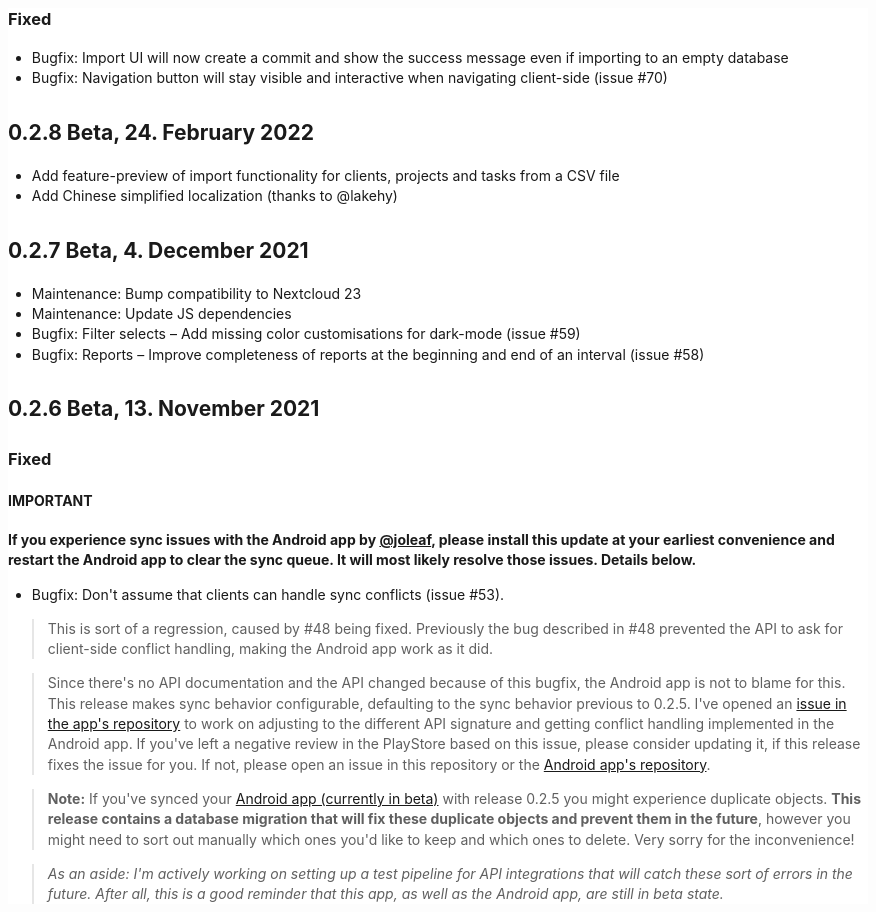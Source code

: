 ### Fixed

- Bugfix: Import UI will now create a commit and show the success message even if importing to an empty database
- Bugfix: Navigation button will stay visible and interactive when navigating client-side (issue #70)

## 0.2.8 Beta, 24. February 2022

- Add feature-preview of import functionality for clients, projects and tasks from a CSV file
- Add Chinese simplified localization (thanks to @lakehy)

## 0.2.7 Beta, 4. December 2021

- Maintenance: Bump compatibility to Nextcloud 23
- Maintenance: Update JS dependencies
- Bugfix: Filter selects – Add missing color customisations for dark-mode (issue #59)
- Bugfix: Reports – Improve completeness of reports at the beginning and end of an interval (issue #58)

## 0.2.6 Beta, 13. November 2021

### Fixed

#### IMPORTANT

**If you experience sync issues with the Android app by [@joleaf](https://gitlab.com/joleaf/nc-timemanager-mobile-app), please install this update at your earliest convenience and restart the Android app to clear the sync queue. It will most likely resolve those issues. Details below.**

- Bugfix: Don't assume that clients can handle sync conflicts (issue #53).

> This is sort of a regression, caused by #48 being fixed. Previously the bug described in #48 prevented the API to ask for client-side conflict handling, making the Android app work as it did.

> Since there's no API documentation and the API changed because of this bugfix, the Android app is not to blame for this. This release makes sync behavior configurable, defaulting to the sync behavior previous to 0.2.5. I've opened an [issue in the app's repository](https://gitlab.com/joleaf/nc-timemanager-mobile-app/-/issues/4) to work on adjusting to the different API signature and getting conflict handling implemented in the Android app. If you've left a negative review in the PlayStore based on this issue, please consider updating it, if this release fixes the issue for you. If not, please open an issue in this repository or the [Android app's repository](https://gitlab.com/joleaf/nc-timemanager-mobile-app).

> **Note:** If you've synced your [Android app (currently in beta)](https://play.google.com/store/apps/details?id=de.jbservices.nc_timemanager_app) with release 0.2.5 you might experience duplicate objects. **This release contains a database migration that will fix these duplicate objects and prevent them in the future**, however you might need to sort out manually which ones you'd like to keep and which ones to delete. Very sorry for the inconvenience!

> _As an aside: I'm actively working on setting up a test pipeline for API integrations that will catch these sort of errors in the future. After all, this is a good reminder that this app, as well as the Android app, are still in beta state._
